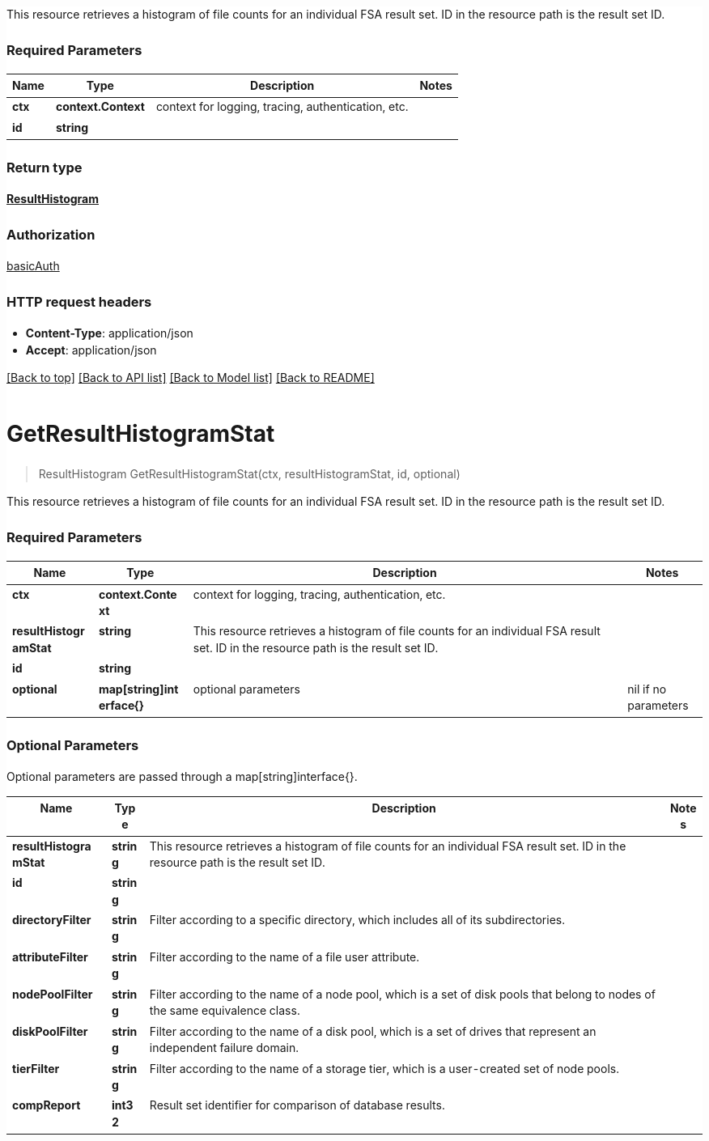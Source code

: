 
This resource retrieves a histogram of file counts for an individual FSA result set. ID in the resource path is the result set ID.

### Required Parameters

Name | Type | Description  | Notes
------------- | ------------- | ------------- | -------------
 **ctx** | **context.Context** | context for logging, tracing, authentication, etc.
  **id** | **string**|  | 

### Return type

[**ResultHistogram**](ResultHistogram.md)

### Authorization

[basicAuth](../README.md#basicAuth)

### HTTP request headers

 - **Content-Type**: application/json
 - **Accept**: application/json

[[Back to top]](#) [[Back to API list]](../README.md#documentation-for-api-endpoints) [[Back to Model list]](../README.md#documentation-for-models) [[Back to README]](../README.md)

# **GetResultHistogramStat**
> ResultHistogram GetResultHistogramStat(ctx, resultHistogramStat, id, optional)


This resource retrieves a histogram of file counts for an individual FSA result set. ID in the resource path is the result set ID.

### Required Parameters

Name | Type | Description  | Notes
------------- | ------------- | ------------- | -------------
 **ctx** | **context.Context** | context for logging, tracing, authentication, etc.
  **resultHistogramStat** | **string**| This resource retrieves a histogram of file counts for an individual FSA result set. ID in the resource path is the result set ID. | 
  **id** | **string**|  | 
 **optional** | **map[string]interface{}** | optional parameters | nil if no parameters

### Optional Parameters
Optional parameters are passed through a map[string]interface{}.

Name | Type | Description  | Notes
------------- | ------------- | ------------- | -------------
 **resultHistogramStat** | **string**| This resource retrieves a histogram of file counts for an individual FSA result set. ID in the resource path is the result set ID. | 
 **id** | **string**|  | 
 **directoryFilter** | **string**| Filter according to a specific directory, which includes all of its subdirectories. | 
 **attributeFilter** | **string**| Filter according to the name of a file user attribute. | 
 **nodePoolFilter** | **string**| Filter according to the name of a node pool, which is a set of disk pools that belong to nodes of the same equivalence class. | 
 **diskPoolFilter** | **string**| Filter according to the name of a disk pool, which is a set of drives that represent an independent failure domain. | 
 **tierFilter** | **string**| Filter according to the name of a storage tier, which is a user-created set of node pools. | 
 **compReport** | **int32**| Result set identifier for comparison of database results. | 